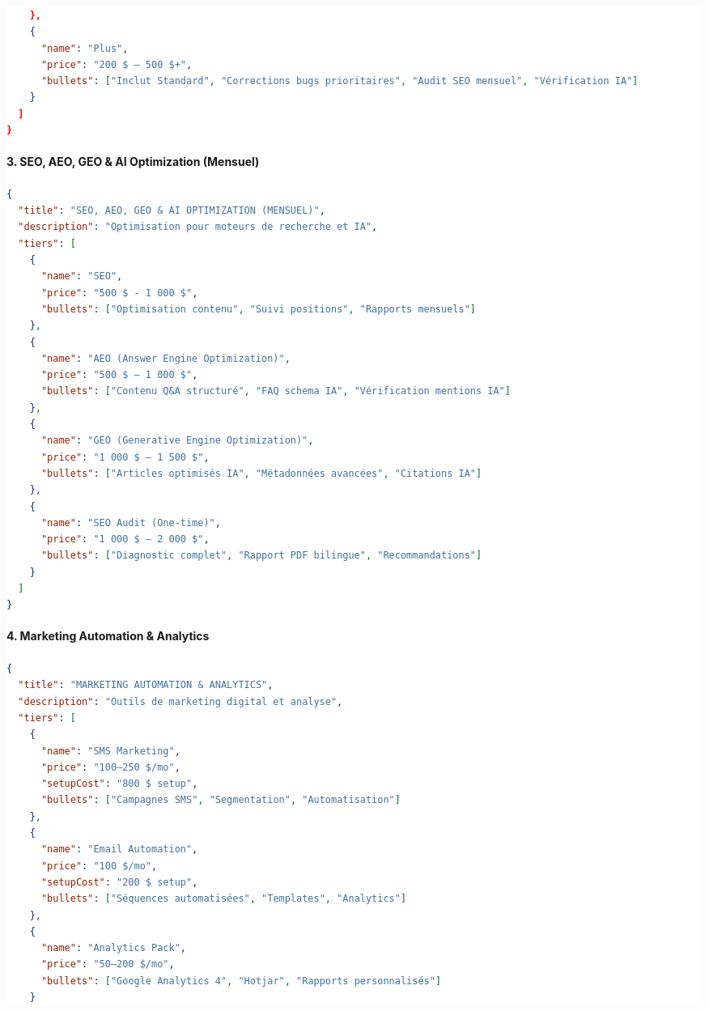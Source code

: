 ```json
    },
    {
      "name": "Plus",
      "price": "200 $ – 500 $+",
      "bullets": ["Inclut Standard", "Corrections bugs prioritaires", "Audit SEO mensuel", "Vérification IA"]
    }
  ]
}
```

#### 3. SEO, AEO, GEO & AI Optimization (Mensuel)
```json
{
  "title": "SEO, AEO, GEO & AI OPTIMIZATION (MENSUEL)",
  "description": "Optimisation pour moteurs de recherche et IA",
  "tiers": [
    {
      "name": "SEO",
      "price": "500 $ - 1 000 $",
      "bullets": ["Optimisation contenu", "Suivi positions", "Rapports mensuels"]
    },
    {
      "name": "AEO (Answer Engine Optimization)",
      "price": "500 $ – 1 000 $",
      "bullets": ["Contenu Q&A structuré", "FAQ schema IA", "Vérification mentions IA"]
    },
    {
      "name": "GEO (Generative Engine Optimization)", 
      "price": "1 000 $ – 1 500 $",
      "bullets": ["Articles optimisés IA", "Métadonnées avancées", "Citations IA"]
    },
    {
      "name": "SEO Audit (One-time)",
      "price": "1 000 $ – 2 000 $",
      "bullets": ["Diagnostic complet", "Rapport PDF bilingue", "Recommandations"]
    }
  ]
}
```

#### 4. Marketing Automation & Analytics
```json
{
  "title": "MARKETING AUTOMATION & ANALYTICS",
  "description": "Outils de marketing digital et analyse",
  "tiers": [
    {
      "name": "SMS Marketing",
      "price": "100–250 $/mo",
      "setupCost": "800 $ setup",
      "bullets": ["Campagnes SMS", "Segmentation", "Automatisation"]
    },
    {
      "name": "Email Automation",
      "price": "100 $/mo",
      "setupCost": "200 $ setup", 
      "bullets": ["Séquences automatisées", "Templates", "Analytics"]
    },
    {
      "name": "Analytics Pack",
      "price": "50–200 $/mo",
      "bullets": ["Google Analytics 4", "Hotjar", "Rapports personnalisés"]
    }
```